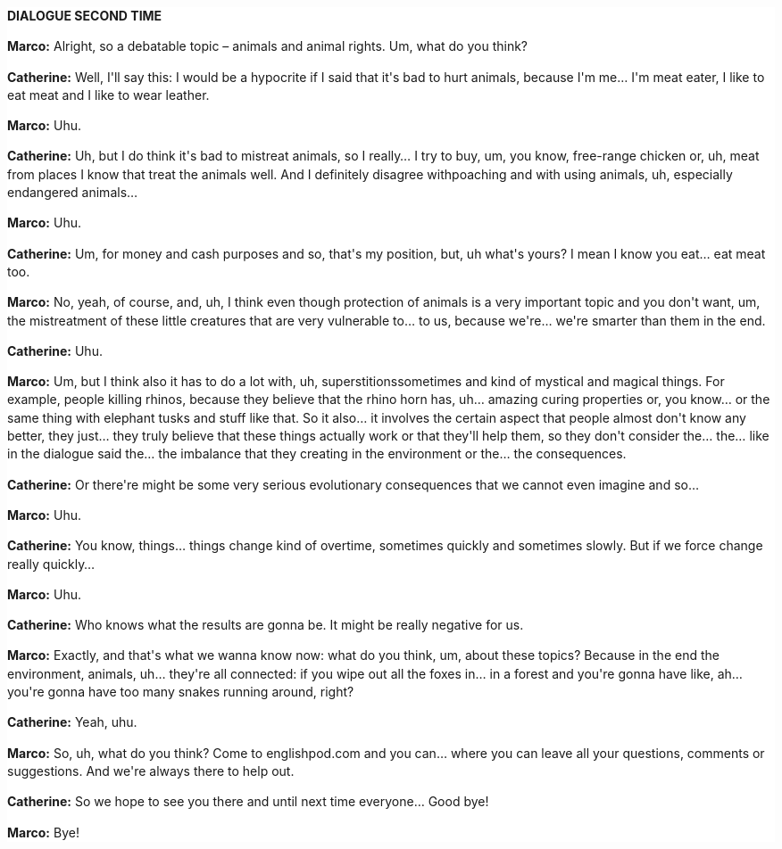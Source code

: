 **DIALOGUE SECOND TIME** 

**Marco:** Alright, so a debatable topic – animals and animal rights. Um, what do you think? 

**Catherine:** Well, I'll say this: I would be a hypocrite if I said that it's bad to hurt animals, because I'm me… I'm meat eater, I like to eat meat and I like to wear leather. 

**Marco:** Uhu. 

**Catherine:** Uh, but I do think it's bad to mistreat animals, so I really… I try to buy, um, you know, free-range chicken or, uh, meat from places I know that treat the animals well. And I definitely disagree withpoaching and with using animals, uh, especially endangered animals… 

**Marco:** Uhu. 

**Catherine:** Um, for money and cash purposes and so, that's my position, but, uh what's yours? I mean I know you eat… eat meat too. 

**Marco:** No, yeah, of course, and, uh, I think even though protection of animals is a very important topic and you don't want, um, the mistreatment of these little creatures that are very vulnerable to… to us, because we're… we're smarter than them in the end. 

**Catherine:** Uhu. 

**Marco:** Um, but I think also it has to do a lot with, uh, superstitionssometimes and kind of mystical and magical things. For example, people killing rhinos, because they believe that the rhino horn has, uh… amazing curing properties or, you know… or the same thing with elephant tusks and stuff like that. So it also… it involves the certain aspect that people almost don't know any better, they just… they truly believe that these things actually work or that they'll help them, so they don't consider the… the… like in the dialogue said the… the imbalance that they creating in the environment or the… the consequences. 

**Catherine:** Or there're might be some very serious evolutionary consequences that we cannot even imagine and so… 

**Marco:** Uhu. 

**Catherine:** You know, things… things change kind of overtime, sometimes quickly and sometimes slowly. But if we force change really quickly… 

**Marco:** Uhu. 

**Catherine:** Who knows what the results are gonna be. It might be really negative for us. 

**Marco:** Exactly, and that's what we wanna know now: what do you think, um, about these topics? Because in the end the environment, animals, uh… they're all connected: if you wipe out all the foxes in… in a forest and you're gonna have like, ah… you're gonna have too many snakes running around, right? 

**Catherine:** Yeah, uhu. 

**Marco:** So, uh, what do you think? Come to englishpod.com and you can… where you can leave all your questions, comments or suggestions. And we're always there to help out. 

**Catherine:** So we hope to see you there and until next time everyone… Good bye! 

**Marco:** Bye! 

